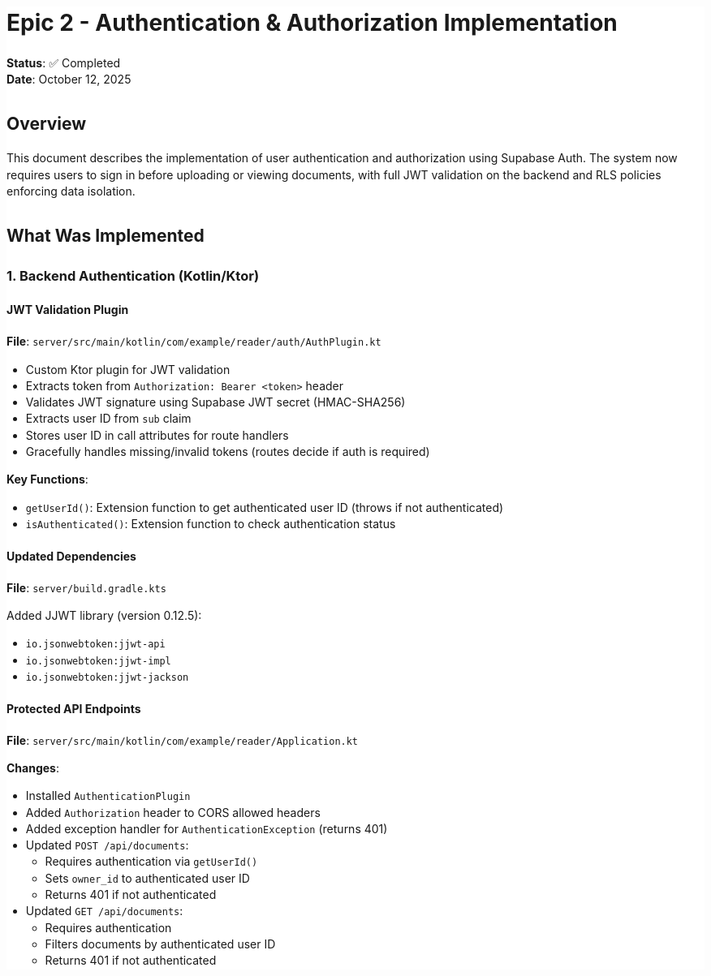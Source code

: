 # Epic 2 - Authentication & Authorization Implementation

**Status**: ✅ Completed  
**Date**: October 12, 2025

## Overview

This document describes the implementation of user authentication and authorization using Supabase Auth. The system now requires users to sign in before uploading or viewing documents, with full JWT validation on the backend and RLS policies enforcing data isolation.

## What Was Implemented

### 1. Backend Authentication (Kotlin/Ktor)

#### JWT Validation Plugin
**File**: `server/src/main/kotlin/com/example/reader/auth/AuthPlugin.kt`

- Custom Ktor plugin for JWT validation
- Extracts token from `Authorization: Bearer <token>` header
- Validates JWT signature using Supabase JWT secret (HMAC-SHA256)
- Extracts user ID from `sub` claim
- Stores user ID in call attributes for route handlers
- Gracefully handles missing/invalid tokens (routes decide if auth is required)

**Key Functions**:
- `getUserId()`: Extension function to get authenticated user ID (throws if not authenticated)
- `isAuthenticated()`: Extension function to check authentication status

#### Updated Dependencies
**File**: `server/build.gradle.kts`

Added JJWT library (version 0.12.5):
- `io.jsonwebtoken:jjwt-api`
- `io.jsonwebtoken:jjwt-impl`
- `io.jsonwebtoken:jjwt-jackson`

#### Protected API Endpoints
**File**: `server/src/main/kotlin/com/example/reader/Application.kt`

**Changes**:
- Installed `AuthenticationPlugin`
- Added `Authorization` header to CORS allowed headers
- Added exception handler for `AuthenticationException` (returns 401)
- Updated `POST /api/documents`:
  - Requires authentication via `getUserId()`
  - Sets `owner_id` to authenticated user ID
  - Returns 401 if not authenticated
- Updated `GET /api/documents`:
  - Requires authentication
  - Filters documents by authenticated user ID
  - Returns 401 if not authenticated
